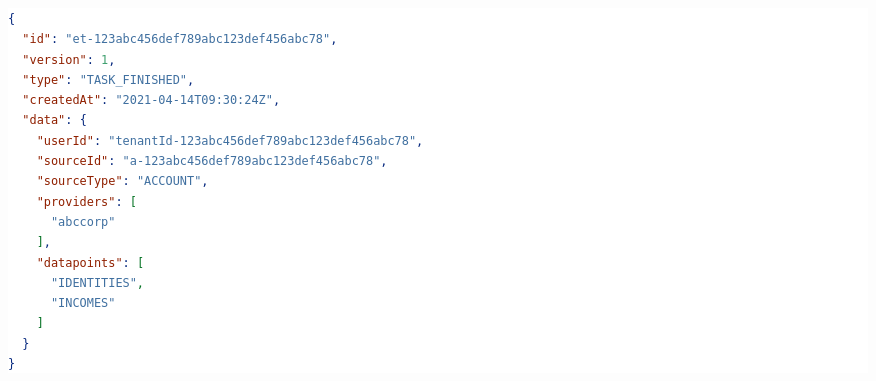 ```json
{
  "id": "et-123abc456def789abc123def456abc78",
  "version": 1,
  "type": "TASK_FINISHED",
  "createdAt": "2021-04-14T09:30:24Z",
  "data": {
    "userId": "tenantId-123abc456def789abc123def456abc78",
    "sourceId": "a-123abc456def789abc123def456abc78",
    "sourceType": "ACCOUNT",
    "providers": [
      "abccorp"
    ],
    "datapoints": [
      "IDENTITIES",
      "INCOMES"
    ]
  }
}
```
